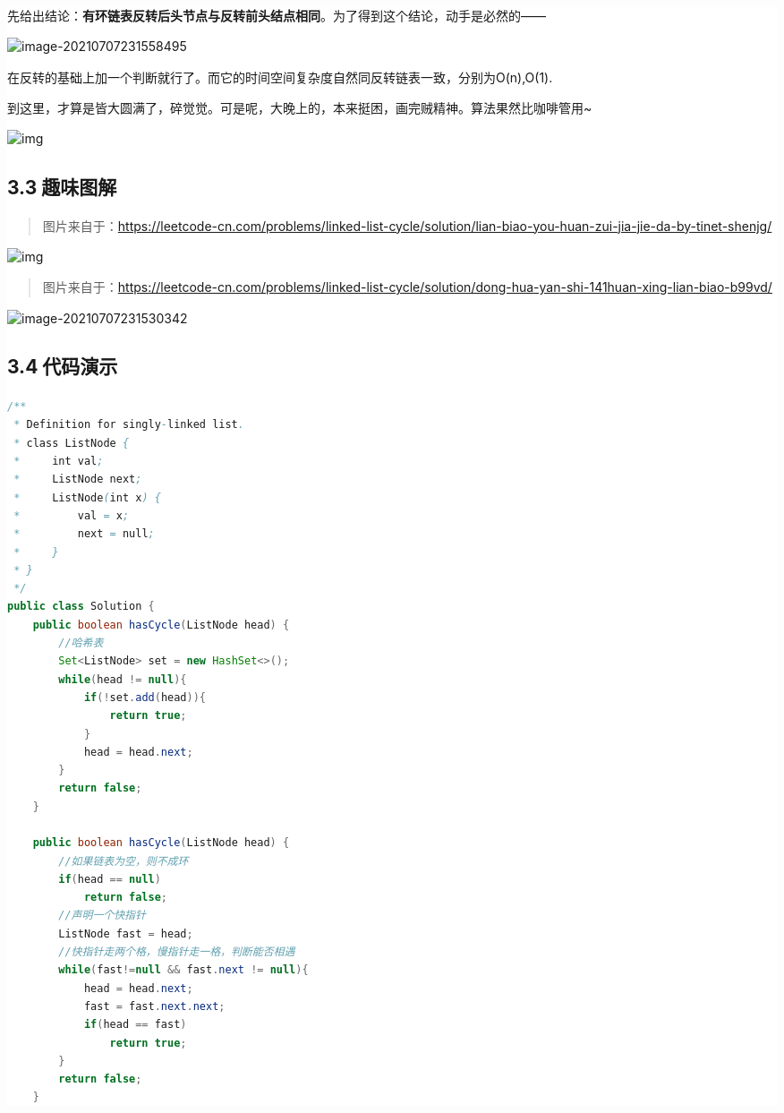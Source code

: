 先给出结论：**有环链表反转后头节点与反转前头结点相同**。为了得到这个结论，动手是必然的——

![image-20210707231558495](https://gitee.com//future727/imgs/raw/master/zyz_img4/image-20210707231558495.png)

在反转的基础上加一个判断就行了。而它的时间空间复杂度自然同反转链表一致，分别为O(n),O(1).

到这里，才算是皆大圆满了，碎觉觉。可是呢，大晚上的，本来挺困，画完贼精神。算法果然比咖啡管用~

![img](https://image.dbbqb.com/202102062347/23aca80ed56c35ae3c68f96539ccba42/gZ7Xk)

## 3.3 趣味图解

> 图片来自于：https://leetcode-cn.com/problems/linked-list-cycle/solution/lian-biao-you-huan-zui-jia-jie-da-by-tinet-shenjg/

![img](https://pic.leetcode-cn.com/689f74000ab31dfbd492c4ec1a35cf087d0c8797c95472f1f2674743a5b4f444.png)

> 图片来自于：https://leetcode-cn.com/problems/linked-list-cycle/solution/dong-hua-yan-shi-141huan-xing-lian-biao-b99vd/

![image-20210707231530342](https://gitee.com//future727/imgs/raw/master/zyz_img4/image-20210707231530342.png)

## 3.4 代码演示

```java
/**
 * Definition for singly-linked list.
 * class ListNode {
 *     int val;
 *     ListNode next;
 *     ListNode(int x) {
 *         val = x;
 *         next = null;
 *     }
 * }
 */
public class Solution {
    public boolean hasCycle(ListNode head) {
        //哈希表
        Set<ListNode> set = new HashSet<>();
        while(head != null){
            if(!set.add(head)){
                return true;
            }
            head = head.next;
        }
        return false;
    }

    public boolean hasCycle(ListNode head) {
        //如果链表为空，则不成环
        if(head == null)
            return false;
        //声明一个快指针
        ListNode fast = head;
        //快指针走两个格，慢指针走一格，判断能否相遇
        while(fast!=null && fast.next != null){
            head = head.next;
            fast = fast.next.next;
            if(head == fast)
                return true;
        }
        return false;
    }
```
